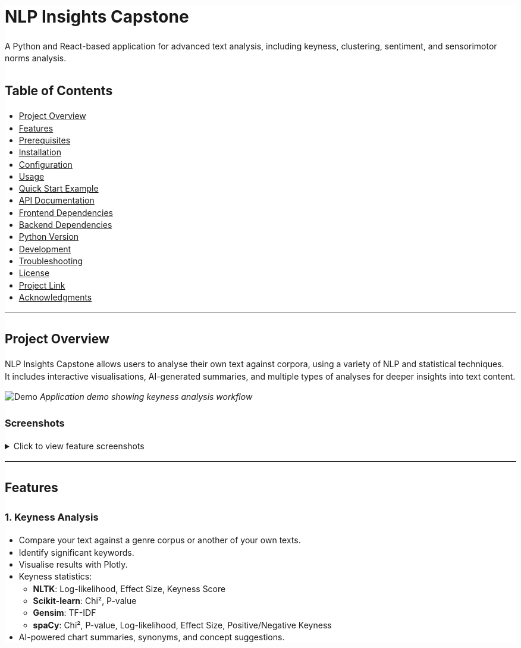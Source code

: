 # NLP Insights Capstone

A Python and React-based application for advanced text analysis, including keyness, clustering, sentiment, and sensorimotor norms analysis. 

## Table of Contents

- [Project Overview](#project-overview)
- [Features](#features)
- [Prerequisites](#prerequisites)
- [Installation](#installation)
- [Configuration](#configuration)
- [Usage](#usage)
- [Quick Start Example](#quick-start-example)
- [API Documentation](#api-documentation)
- [Frontend Dependencies](#frontend-dependencies)
- [Backend Dependencies](#backend-dependencies)
- [Python Version](#python-version)
- [Development](#development)
- [Troubleshooting](#troubleshooting)
- [License](#license)
- [Project Link](#project-link)
- [Acknowledgments](#acknowledgments)

---

## Project Overview

NLP Insights Capstone allows users to analyse their own text against corpora, using a variety of NLP and statistical techniques.  
It includes interactive visualisations, AI-generated summaries, and multiple types of analyses for deeper insights into text content.

![Demo](images/demo.gif)
*Application demo showing keyness analysis workflow*

### Screenshots

<details><summary>Click to view feature screenshots</summary></details>

---

## Features

### 1. Keyness Analysis
- Compare your text against a genre corpus or another of your own texts.
- Identify significant keywords.
- Visualise results with Plotly.
- Keyness statistics:
  - **NLTK**: Log-likelihood, Effect Size, Keyness Score
  - **Scikit-learn**: Chi², P-value
  - **Gensim**: TF-IDF
  - **spaCy**: Chi², P-value, Log-likelihood, Effect Size, Positive/Negative Keyness
- AI-powered chart summaries, synonyms, and concept suggestions.
